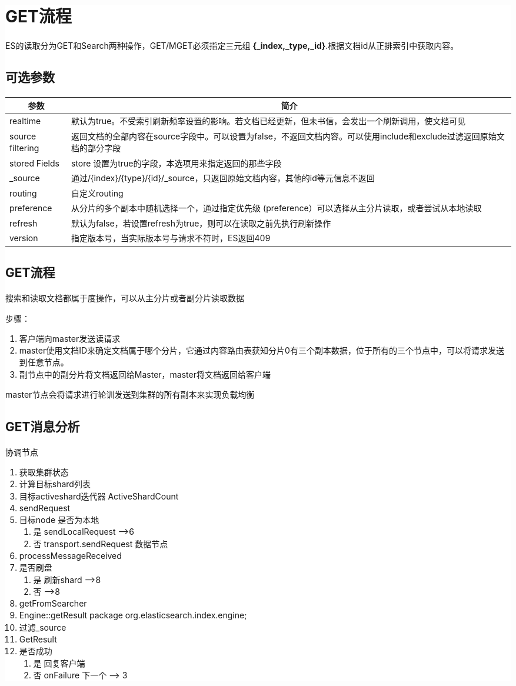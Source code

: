 # GET流程
ES的读取分为GET和Search两种操作，GET/MGET必须指定三元组
**{_index,_type,_id}**.根据文档id从正排索引中获取内容。

## 可选参数

|参数|简介|
|--|--|
|realtime|默认为true。不受索引刷新频率设置的影响。若文档已经更新，但未书信，会发出一个刷新调用，使文档可见|
|source filtering|返回文档的全部内容在source字段中。可以设置为false，不返回文档内容。可以使用include和exclude过滤返回原始文档的部分字段|
|stored Fields|store 设置为true的字段，本选项用来指定返回的那些字段|
|_source|通过/{index}/{type}/{id}/_source，只返回原始文档内容，其他的id等元信息不返回|
|routing|自定义routing|
|preference|从分片的多个副本中随机选择一个，通过指定优先级 (preference）可以选择从主分片读取，或者尝试从本地读取|
|refresh|默认为false，若设置refresh为true，则可以在读取之前先执行刷新操作|
|version|指定版本号，当实际版本号与请求不符时，ES返回409|

## GET流程

搜索和读取文档都属于度操作，可以从主分片或者副分片读取数据

步骤：
1. 客户端向master发送读请求
2. master使用文档ID来确定文档属于哪个分片，它通过内容路由表获知分片0有三个副本数据，位于所有的三个节点中，可以将请求发送到任意节点。
3. 副节点中的副分片将文档返回给Master，master将文档返回给客户端

master节点会将请求进行轮训发送到集群的所有副本来实现负载均衡

## GET消息分析

协调节点

1. 获取集群状态
2. 计算目标shard列表
3. 目标activeshard迭代器 ActiveShardCount
4. sendRequest
5. 目标node 是否为本地
   1. 是 sendLocalRequest -->6
   2. 否 transport.sendRequest
数据节点
6. processMessageReceived
7. 是否刷盘
   1. 是 刷新shard -->8
   2. 否 -->8
8. getFromSearcher
9. Engine::getResult package org.elasticsearch.index.engine;
10. 过滤_source
11. GetResult
12. 是否成功
    1.  是 回复客户端
    2.  否 onFailure 下一个 --> 3
